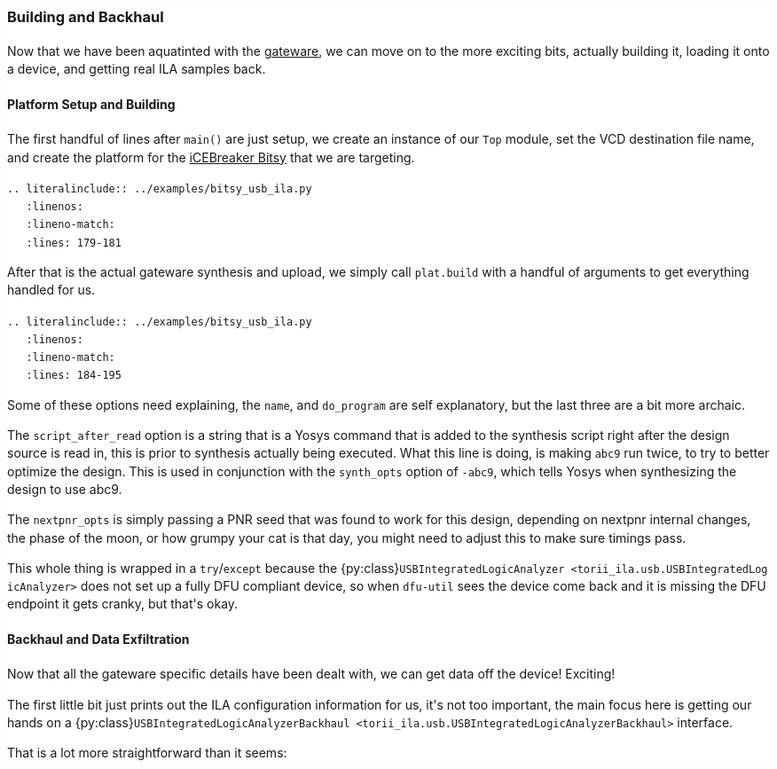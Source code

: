 ### Building and Backhaul

Now that we have been aquatinted with the [gateware](#gateware), we can move on to the more exciting bits, actually building it, loading it onto a device, and getting real ILA samples back.

#### Platform Setup and Building

The first handful of lines after `main()` are just setup, we create an instance of our `Top` module, set the VCD destination file name, and create the platform for the [iCEBreaker Bitsy] that we are targeting.

```{eval-rst}
.. literalinclude:: ../examples/bitsy_usb_ila.py
   :linenos:
   :lineno-match:
   :lines: 179-181
```

After that is the actual gateware synthesis and upload, we simply call `plat.build` with a handful of arguments to get everything handled for us.

```{eval-rst}
.. literalinclude:: ../examples/bitsy_usb_ila.py
   :linenos:
   :lineno-match:
   :lines: 184-195
```

Some of these options need explaining, the `name`, and `do_program` are self explanatory, but the last three are a bit more archaic.

The `script_after_read` option is a string that is a Yosys command that is added to the synthesis script right after the design source is read in, this is prior to synthesis actually being executed. What this line is doing, is making `abc9` run twice, to try to better optimize the design. This is used in conjunction with the `synth_opts` option of `-abc9`, which tells Yosys when synthesizing the design to use abc9.

The `nextpnr_opts` is simply passing a PNR seed that was found to work for this design, depending on nextpnr internal changes, the phase of the moon, or how grumpy your cat is that day, you might need to adjust this to make sure timings pass.

This whole thing is wrapped in a `try`/`except` because the {py:class}`USBIntegratedLogicAnalyzer <torii_ila.usb.USBIntegratedLogicAnalyzer>` does not set up a fully DFU compliant device, so when `dfu-util` sees the device come back and it is missing the DFU endpoint it gets cranky, but that's okay.

#### Backhaul and Data Exfiltration

Now that all the gateware specific details have been dealt with, we can get data off the device! Exciting!

The first little bit just prints out the ILA configuration information for us, it's not too important, the main focus here is getting our hands on a {py:class}`USBIntegratedLogicAnalyzerBackhaul <torii_ila.usb.USBIntegratedLogicAnalyzerBackhaul>` interface.

That is a lot more straightforward than it seems:


[examples]: https://github.com/shrine-maiden-heavy-industries/torii-ila/blob/main/examples
[`bitsy_usb_ila.py`]: https://github.com/shrine-maiden-heavy-industries/torii-ila/blob/main/examples/bitsy_usb_ila.py
[iCEBreaker Bitsy]: https://1bitsquared.com/products/icebreaker-bitsy
[1BitSquared]: https://1bitsquared.com/
[Torii Boards]: https://torii-boards.shmdn.link/
[Surfer]: https://surfer-project.org/
[gtkwave]: https://gtkwave.github.io/gtkwave/
[SOL]: https://github.com/shrine-maiden-heavy-industries/sol
[USB]: ./ila/usb.md
[UART]: ./ila/uart.md
[pyserial]: https://github.com/pyserial/pyserial